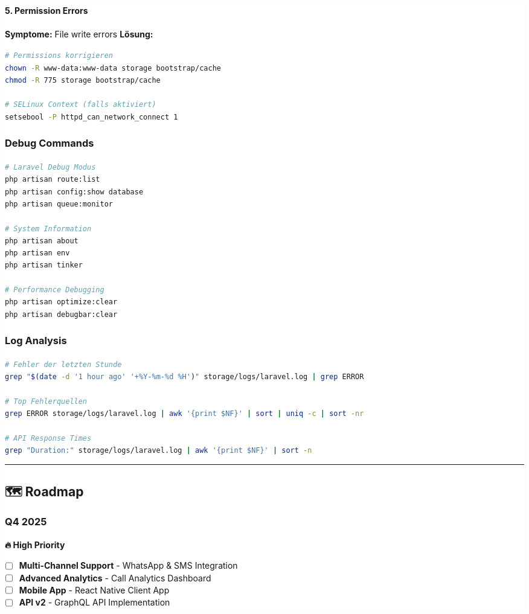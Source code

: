 #### 5. Permission Errors

**Symptome:** File write errors
**Lösung:**
```bash
# Permissions korrigieren
chown -R www-data:www-data storage bootstrap/cache
chmod -R 775 storage bootstrap/cache

# SELinux Context (falls aktiviert)
setsebool -P httpd_can_network_connect 1
```

### Debug Commands

```bash
# Laravel Debug Modus
php artisan route:list
php artisan config:show database
php artisan queue:monitor

# System Information
php artisan about
php artisan env
php artisan tinker

# Performance Debugging
php artisan optimize:clear
php artisan debugbar:clear
```

### Log Analysis

```bash
# Fehler der letzten Stunde
grep "$(date -d '1 hour ago' '+%Y-%m-%d %H')" storage/logs/laravel.log | grep ERROR

# Top Fehlerquellen
grep ERROR storage/logs/laravel.log | awk '{print $NF}' | sort | uniq -c | sort -nr

# API Response Times
grep "Duration:" storage/logs/laravel.log | awk '{print $NF}' | sort -n
```

---

## 🗺 Roadmap

### Q4 2025

**🔥 High Priority**
- [ ] **Multi-Channel Support** - WhatsApp & SMS Integration
- [ ] **Advanced Analytics** - Call Analytics Dashboard
- [ ] **Mobile App** - React Native Client App
- [ ] **API v2** - GraphQL API Implementation
